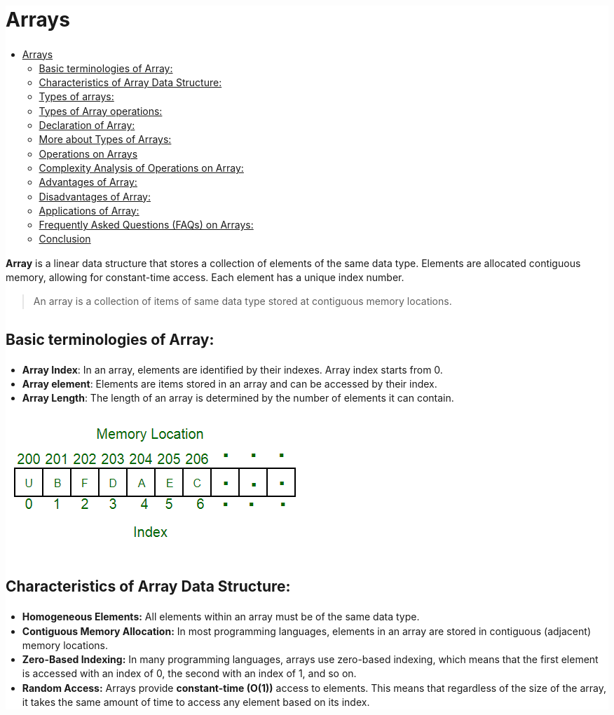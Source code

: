 # Arrays


* [Arrays](#arrays)
  * [Basic terminologies of Array:](#basic-terminologies-of-array)
  * [Characteristics of Array Data Structure:](#characteristics-of-array-data-structure)
  * [Types of arrays:](#types-of-arrays)
  * [Types of Array operations:](#types-of-array-operations)
  * [Declaration of Array:](#declaration-of-array)
  * [More about Types of Arrays:](#more-about-types-of-arrays)
  * [Operations on Arrays](#operations-on-arrays)
  * [Complexity Analysis of Operations on Array:](#complexity-analysis-of-operations-on-array)
  * [Advantages of Array:](#advantages-of-array)
  * [Disadvantages of Array:](#disadvantages-of-array)
  * [Applications of Array:](#applications-of-array)
  * [Frequently Asked Questions (FAQs) on Arrays:](#frequently-asked-questions-faqs-on-arrays)
  * [Conclusion](#conclusion)


**Array** is a linear data structure that stores a collection of elements of the same data type. Elements are allocated contiguous memory, allowing for constant-time access. Each element has a unique index number.

> An array is a collection of items of same data type stored at contiguous memory locations.

## Basic terminologies of Array:
- **Array Index**: In an array, elements are identified by their indexes. Array index starts from 0.
- **Array element**: Elements are items stored in an array and can be accessed by their index.
- **Array Length**: The length of an array is determined by the number of elements it can contain.

![img](/src/resources/img/array_img.png)

## Characteristics of Array Data Structure:
- **Homogeneous Elements:** All elements within an array must be of the same data type.
- **Contiguous Memory Allocation:** In most programming languages, elements in an array are stored in contiguous (adjacent) memory locations.
- **Zero-Based Indexing:** In many programming languages, arrays use zero-based indexing, which means that the first element is accessed with an index of 0, the second with an index of 1, and so on.
- **Random Access:** Arrays provide **constant-time (O(1))** access to elements. This means that regardless of the size of the array, it takes the same amount of time to access any element based on its index.
